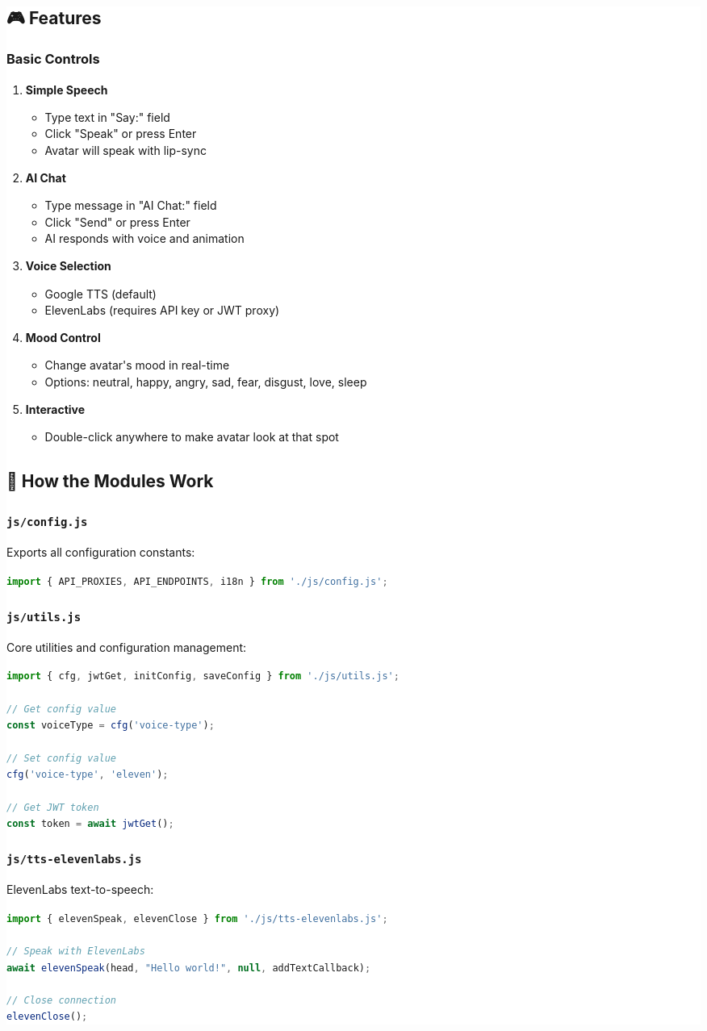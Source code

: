 ## 🎮 Features

### Basic Controls

1. **Simple Speech**
   - Type text in "Say:" field
   - Click "Speak" or press Enter
   - Avatar will speak with lip-sync

2. **AI Chat**
   - Type message in "AI Chat:" field
   - Click "Send" or press Enter
   - AI responds with voice and animation

3. **Voice Selection**
   - Google TTS (default)
   - ElevenLabs (requires API key or JWT proxy)

4. **Mood Control**
   - Change avatar's mood in real-time
   - Options: neutral, happy, angry, sad, fear, disgust, love, sleep

5. **Interactive**
   - Double-click anywhere to make avatar look at that spot

## 🔧 How the Modules Work

### `js/config.js`
Exports all configuration constants:
```javascript
import { API_PROXIES, API_ENDPOINTS, i18n } from './js/config.js';
```

### `js/utils.js`
Core utilities and configuration management:
```javascript
import { cfg, jwtGet, initConfig, saveConfig } from './js/utils.js';

// Get config value
const voiceType = cfg('voice-type');

// Set config value
cfg('voice-type', 'eleven');

// Get JWT token
const token = await jwtGet();
```

### `js/tts-elevenlabs.js`
ElevenLabs text-to-speech:
```javascript
import { elevenSpeak, elevenClose } from './js/tts-elevenlabs.js';

// Speak with ElevenLabs
await elevenSpeak(head, "Hello world!", null, addTextCallback);

// Close connection
elevenClose();
```
